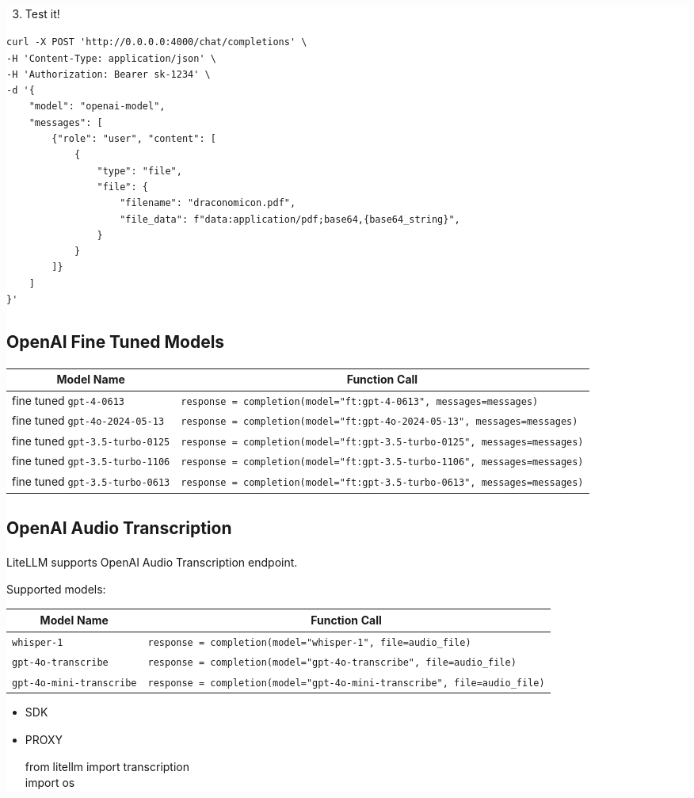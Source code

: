   3. Test it!

    
    
    curl -X POST 'http://0.0.0.0:4000/chat/completions' \  
    -H 'Content-Type: application/json' \  
    -H 'Authorization: Bearer sk-1234' \  
    -d '{   
        "model": "openai-model",  
        "messages": [  
            {"role": "user", "content": [  
                {  
                    "type": "file",  
                    "file": {  
                        "filename": "draconomicon.pdf",  
                        "file_data": f"data:application/pdf;base64,{base64_string}",  
                    }  
                }  
            ]}  
        ]  
    }'  
    

## OpenAI Fine Tuned Models​

Model Name| Function Call  
---|---  
fine tuned `gpt-4-0613`| `response = completion(model="ft:gpt-4-0613", messages=messages)`  
fine tuned `gpt-4o-2024-05-13`| `response = completion(model="ft:gpt-4o-2024-05-13", messages=messages)`  
fine tuned `gpt-3.5-turbo-0125`| `response = completion(model="ft:gpt-3.5-turbo-0125", messages=messages)`  
fine tuned `gpt-3.5-turbo-1106`| `response = completion(model="ft:gpt-3.5-turbo-1106", messages=messages)`  
fine tuned `gpt-3.5-turbo-0613`| `response = completion(model="ft:gpt-3.5-turbo-0613", messages=messages)`  
  
## OpenAI Audio Transcription​

LiteLLM supports OpenAI Audio Transcription endpoint.

Supported models:

Model Name| Function Call  
---|---  
`whisper-1`| `response = completion(model="whisper-1", file=audio_file)`  
`gpt-4o-transcribe`| `response = completion(model="gpt-4o-transcribe", file=audio_file)`  
`gpt-4o-mini-transcribe`| `response = completion(model="gpt-4o-mini-transcribe", file=audio_file)`  
  
  * SDK
  * PROXY

    
    
    from litellm import transcription  
    import os   
      